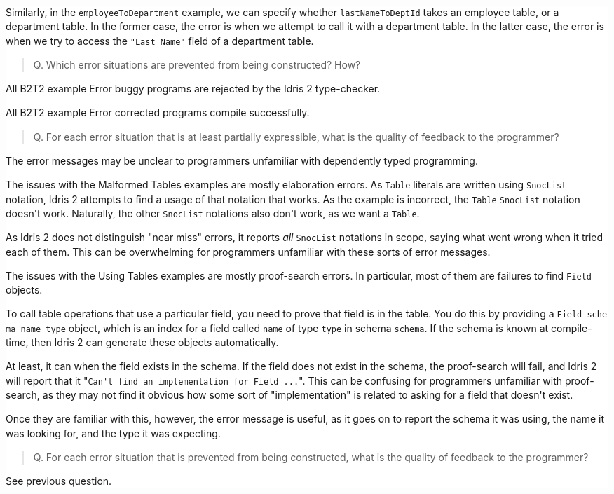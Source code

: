 Similarly, in the `employeeToDepartment` example, we can specify whether `lastNameToDeptId` takes an employee table, or a department table.
In the former case, the error is when we attempt to call it with a department table.
In the latter case, the error is when we try to access the `"Last Name"` field of a department table.

> Q. Which error situations are prevented from being constructed? How?

All B2T2 example Error buggy programs are rejected by the Idris 2 type-checker.

All B2T2 example Error corrected programs compile successfully.

> Q. For each error situation that is at least partially expressible, what is the quality of feedback to the programmer?

The error messages may be unclear to programmers unfamiliar with dependently typed programming.

The issues with the Malformed Tables examples are mostly elaboration errors.
As `Table` literals are written using `SnocList` notation, Idris 2 attempts to find a usage of that notation that works.
As the example is incorrect, the `Table` `SnocList` notation doesn't work.
Naturally, the other `SnocList` notations also don't work, as we want a `Table`.

As Idris 2 does not distinguish "near miss" errors, it reports *all* `SnocList` notations in scope, saying what went wrong when it tried each of them.
This can be overwhelming for programmers unfamiliar with these sorts of error messages.

The issues with the Using Tables examples are mostly proof-search errors.
In particular, most of them are failures to find `Field` objects.

To call table operations that use a particular field, you need to prove that field is in the table.
You do this by providing a `Field schema name type` object, which is an index for a field called `name` of type `type` in schema `schema`.
If the schema is known at compile-time, then Idris 2 can generate these objects automatically.

At least, it can when the field exists in the schema.
If the field does not exist in the schema, the proof-search will fail, and Idris 2 will report that it "`Can't find an implementation for Field ...`".
This can be confusing for programmers unfamiliar with proof-search, as they may not find it obvious how some sort of "implementation" is related to asking for a field that doesn't exist.

Once they are familiar with this, however, the error message is useful, as it goes on to report the schema it was using, the name it was looking for, and the type it was expecting.

> Q. For each error situation that is prevented from being constructed, what is the quality of feedback to the programmer?

See previous question.
